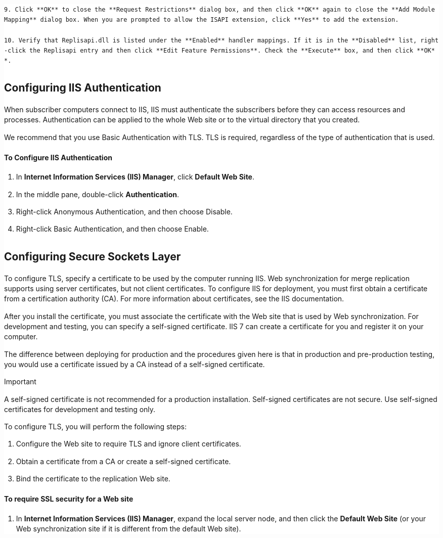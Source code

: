     9. Click **OK** to close the **Request Restrictions** dialog box, and then click **OK** again to close the **Add Module Mapping** dialog box. When you are prompted to allow the ISAPI extension, click **Yes** to add the extension.  
  
    10. Verify that Replisapi.dll is listed under the **Enabled** handler mappings. If it is in the **Disabled** list, right-click the Replisapi entry and then click **Edit Feature Permissions**. Check the **Execute** box, and then click **OK**.  
  
## Configuring IIS Authentication  
 When subscriber computers connect to IIS, IIS must authenticate the subscribers before they can access resources and processes. Authentication can be applied to the whole Web site or to the virtual directory that you created.  
  
 We recommend that you use Basic Authentication with TLS. TLS is required, regardless of the type of authentication that is used.
  
#### To Configure IIS Authentication  
  
1.  In **Internet Information Services (IIS) Manager**, click **Default Web Site**.  
  
2.  In the middle pane, double-click **Authentication**.  
  
3.  Right-click Anonymous Authentication, and then choose Disable.  
  
4.  Right-click Basic Authentication, and then choose Enable.  
  
## Configuring Secure Sockets Layer  
 To configure TLS, specify a certificate to be used by the computer running IIS. Web synchronization for merge replication supports using server certificates, but not client certificates. To configure IIS for deployment, you must first obtain a certificate from a certification authority (CA). For more information about certificates, see the IIS documentation.  
  
 After you install the certificate, you must associate the certificate with the Web site that is used by Web synchronization. For development and testing, you can specify a self-signed certificate. IIS 7 can create a certificate for you and register it on your computer.  
  
 The difference between deploying for production and the procedures given here is that in production and pre-production testing, you would use a certificate issued by a CA instead of a self-signed certificate.  
  
> [!IMPORTANT]  
>  A self-signed certificate is not recommended for a production installation. Self-signed certificates are not secure. Use self-signed certificates for development and testing only.  
  
 To configure TLS, you will perform the following steps:  
  
1.  Configure the Web site to require TLS and ignore client certificates.  
  
2.  Obtain a certificate from a CA or create a self-signed certificate.  
  
3.  Bind the certificate to the replication Web site.  
  
#### To require SSL security for a Web site  
  
1.  In **Internet Information Services (IIS) Manager**, expand the local server node, and then click the **Default Web Site** (or your Web synchronization site if it is different from the default Web site).  
  
